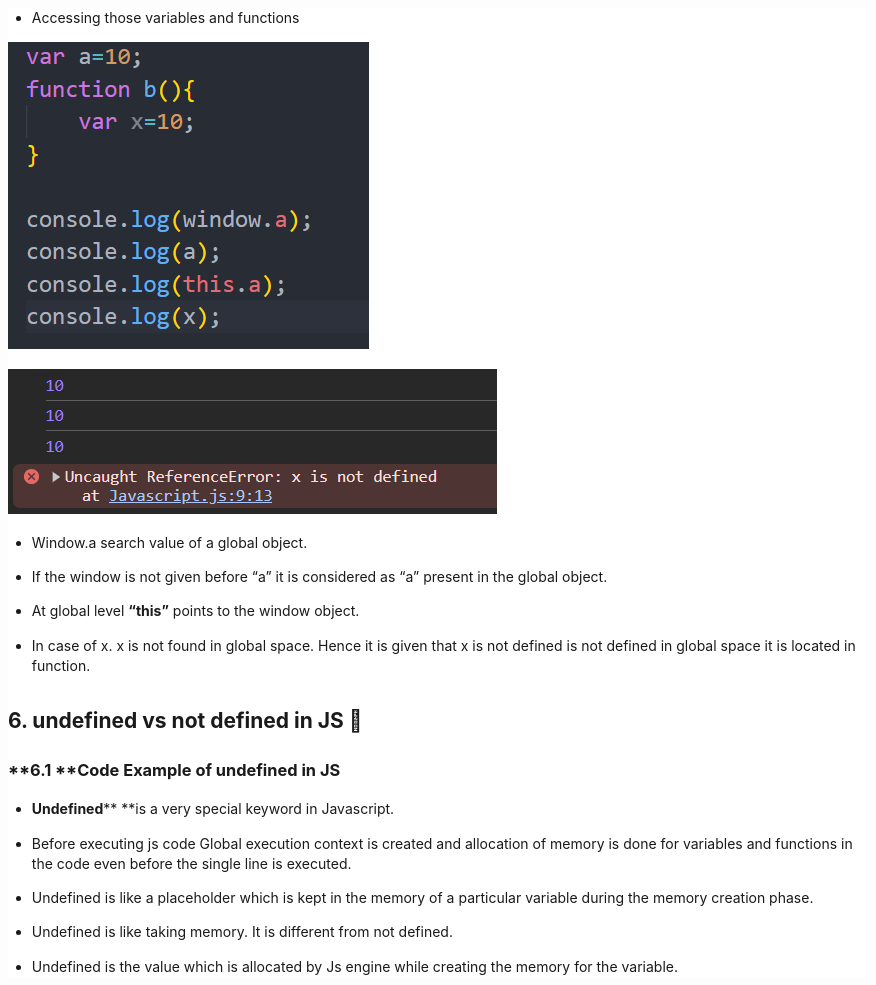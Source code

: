- Accessing those variables and functions

![Enter image alt description](Images/w1Q_Image_55.png)

![Enter image alt description](Images/XvM_Image_56.png)

- Window.a search value of a global object.

- If the window is not given before “a” it is considered as “a” present in the global object.

- At global level **“this”** points to the window object.

- In case of x. x is not found in global space. Hence it is given that x is not defined is not defined in global space it is located in function.

## **6. undefined vs not defined in JS 🤔**

### **6.1 ****Code Example of undefined in JS**

- **Undefined**** **is a very special keyword in Javascript.

- Before executing js code Global execution context is created and allocation of memory  is done for variables and functions in the code even before the single line is executed.

- Undefined is like a placeholder which is kept in the memory of a particular variable during the memory creation phase.

- Undefined is like taking memory. It is different from not defined.

- Undefined is the value which is allocated by Js engine while creating the memory for the variable.
